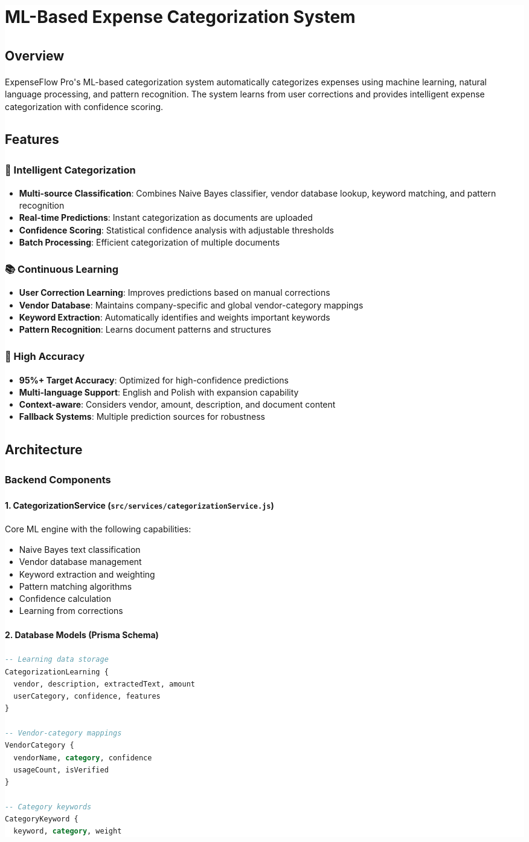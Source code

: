 # ML-Based Expense Categorization System

## Overview

ExpenseFlow Pro's ML-based categorization system automatically categorizes expenses using machine learning, natural language processing, and pattern recognition. The system learns from user corrections and provides intelligent expense categorization with confidence scoring.

## Features

### 🤖 Intelligent Categorization
- **Multi-source Classification**: Combines Naive Bayes classifier, vendor database lookup, keyword matching, and pattern recognition
- **Real-time Predictions**: Instant categorization as documents are uploaded
- **Confidence Scoring**: Statistical confidence analysis with adjustable thresholds
- **Batch Processing**: Efficient categorization of multiple documents

### 📚 Continuous Learning
- **User Correction Learning**: Improves predictions based on manual corrections
- **Vendor Database**: Maintains company-specific and global vendor-category mappings
- **Keyword Extraction**: Automatically identifies and weights important keywords
- **Pattern Recognition**: Learns document patterns and structures

### 🎯 High Accuracy
- **95%+ Target Accuracy**: Optimized for high-confidence predictions
- **Multi-language Support**: English and Polish with expansion capability
- **Context-aware**: Considers vendor, amount, description, and document content
- **Fallback Systems**: Multiple prediction sources for robustness

## Architecture

### Backend Components

#### 1. CategorizationService (`src/services/categorizationService.js`)
Core ML engine with the following capabilities:
- Naive Bayes text classification
- Vendor database management
- Keyword extraction and weighting
- Pattern matching algorithms
- Confidence calculation
- Learning from corrections

#### 2. Database Models (Prisma Schema)
```sql
-- Learning data storage
CategorizationLearning {
  vendor, description, extractedText, amount
  userCategory, confidence, features
}

-- Vendor-category mappings
VendorCategory {
  vendorName, category, confidence
  usageCount, isVerified
}

-- Category keywords
CategoryKeyword {
  keyword, category, weight
```
